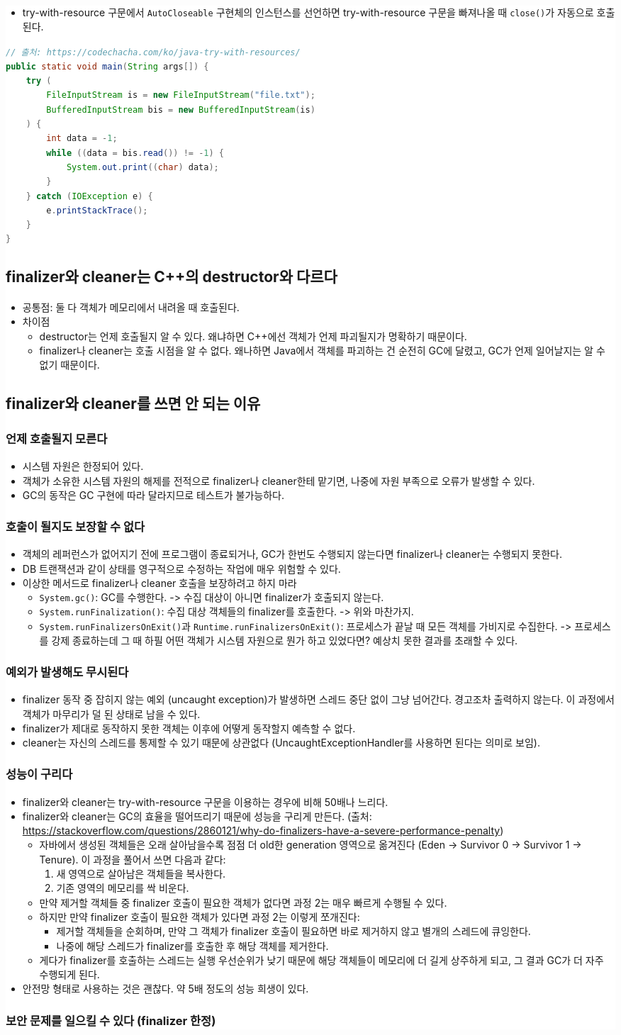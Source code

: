 ```java
```
- try-with-resource 구문에서 `AutoCloseable` 구현체의 인스턴스를 선언하면 try-with-resource 구문을 빠져나올 때 `close()`가 자동으로 호출된다.
```java
// 출처: https://codechacha.com/ko/java-try-with-resources/
public static void main(String args[]) {
    try (
        FileInputStream is = new FileInputStream("file.txt");
        BufferedInputStream bis = new BufferedInputStream(is)
    ) {
        int data = -1;
        while ((data = bis.read()) != -1) {
            System.out.print((char) data);
        }
    } catch (IOException e) {
        e.printStackTrace();
    }
}
```
## finalizer와 cleaner는 C++의 destructor와 다르다
- 공통점: 둘 다 객체가 메모리에서 내려올 때 호출된다.
- 차이점
    - destructor는 언제 호출될지 알 수 있다. 왜냐하면 C++에선 객체가 언제 파괴될지가 명확하기 때문이다.
    - finalizer나 cleaner는 호출 시점을 알 수 없다. 왜나하면 Java에서 객체를 파괴하는 건 순전히 GC에 달렸고, GC가 언제 일어날지는 알 수 없기 때문이다.

## finalizer와 cleaner를 쓰면 안 되는 이유
### 언제 호출될지 모른다
- 시스템 자원은 한정되어 있다.
- 객체가 소유한 시스템 자원의 해제를 전적으로 finalizer나 cleaner한테 맡기면, 나중에 자원 부족으로 오류가 발생할 수 있다.
- GC의 동작은 GC 구현에 따라 달라지므로 테스트가 불가능하다.
### 호출이 될지도 보장할 수 없다
- 객체의 레퍼런스가 없어지기 전에 프로그램이 종료되거나, GC가 한번도 수행되지 않는다면 finalizer나 cleaner는 수행되지 못한다.
- DB 트랜잭션과 같이 상태를 영구적으로 수정하는 작업에 매우 위험할 수 있다.
- 이상한 메서드로 finalizer나 cleaner 호출을 보장하려고 하지 마라
    - `System.gc()`: GC를 수행한다. -> 수집 대상이 아니면 finalizer가 호출되지 않는다.
    - `System.runFinalization()`: 수집 대상 객체들의 finalizer를 호출한다. -> 위와 마찬가지.
    - `System.runFinalizersOnExit()`과 `Runtime.runFinalizersOnExit()`: 프로세스가 끝날 때 모든 객체를 가비지로 수집한다. -> 프로세스를 강제 종료하는데 그 때 하필 어떤 객체가 시스템 자원으로 뭔가 하고 있었다면? 예상치 못한 결과를 초래할 수 있다.
### 예외가 발생해도 무시된다
- finalizer 동작 중 잡히지 않는 예외 (uncaught exception)가 발생하면 스레드 중단 없이 그냥 넘어간다. 경고조차 출력하지 않는다. 이 과정에서 객체가 마무리가 덜 된 상태로 남을 수 있다.
- finalizer가 제대로 동작하지 못한 객체는 이후에 어떻게 동작할지 예측할 수 없다.
- cleaner는 자신의 스레드를 통제할 수 있기 때문에 상관없다 (UncaughtExceptionHandler를 사용하면 된다는 의미로 보임).
### 성능이 구리다
- finalizer와 cleaner는 try-with-resource 구문을 이용하는 경우에 비해 50배나 느리다.
- finalizer와 cleaner는 GC의 효율을 떨어뜨리기 때문에 성능을 구리게 만든다. (출처: https://stackoverflow.com/questions/2860121/why-do-finalizers-have-a-severe-performance-penalty)
    - 자바에서 생성된 객체들은 오래 살아남을수록 점점 더 old한 generation 영역으로 옮겨진다 (Eden -> Survivor 0 -> Survivor 1 -> Tenure). 이 과정을 풀어서 쓰면 다음과 같다:
        1. 새 영역으로 살아남은 객체들을 복사한다.
        2. 기존 영역의 메모리를 싹 비운다.
    - 만약 제거할 객체들 중 finalizer 호출이 필요한 객체가 없다면 과정 2는 매우 빠르게 수행될 수 있다.
    - 하지만 만약 finalizer 호출이 필요한 객체가 있다면 과정 2는 이렇게 쪼개진다:
        - 제거할 객체들을 순회하며, 만약 그 객체가 finalizer 호출이 필요하면 바로 제거하지 않고 별개의 스레드에 큐잉한다.
        - 나중에 해당 스레드가 finalizer를 호출한 후 해당 객체를 제거한다.
    - 게다가 finalizer를 호출하는 스레드는 실행 우선순위가 낮기 때문에 해당 객체들이 메모리에 더 길게 상주하게 되고, 그 결과 GC가 더 자주 수행되게 된다.
- 안전망 형태로 사용하는 것은 괜찮다. 약 5배 정도의 성능 희생이 있다.
### 보안 문제를 일으킬 수 있다 (finalizer 한정)